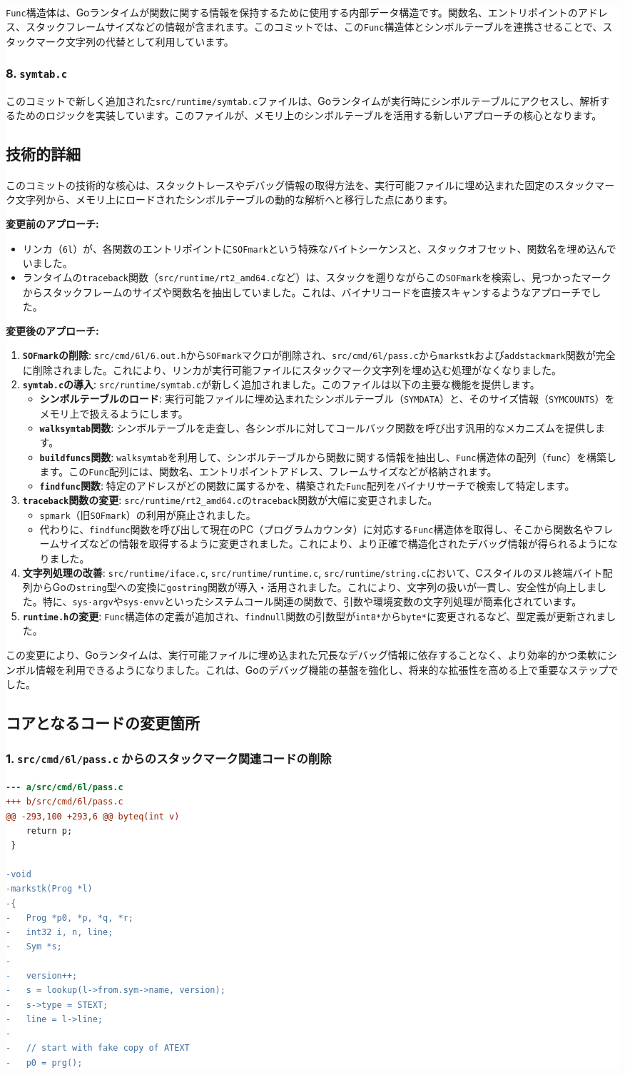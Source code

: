 `Func`構造体は、Goランタイムが関数に関する情報を保持するために使用する内部データ構造です。関数名、エントリポイントのアドレス、スタックフレームサイズなどの情報が含まれます。このコミットでは、この`Func`構造体とシンボルテーブルを連携させることで、スタックマーク文字列の代替として利用しています。

### 8. `symtab.c`

このコミットで新しく追加された`src/runtime/symtab.c`ファイルは、Goランタイムが実行時にシンボルテーブルにアクセスし、解析するためのロジックを実装しています。このファイルが、メモリ上のシンボルテーブルを活用する新しいアプローチの核心となります。

## 技術的詳細

このコミットの技術的な核心は、スタックトレースやデバッグ情報の取得方法を、実行可能ファイルに埋め込まれた固定のスタックマーク文字列から、メモリ上にロードされたシンボルテーブルの動的な解析へと移行した点にあります。

**変更前のアプローチ:**

*   リンカ（`6l`）が、各関数のエントリポイントに`SOFmark`という特殊なバイトシーケンスと、スタックオフセット、関数名を埋め込んでいました。
*   ランタイムの`traceback`関数（`src/runtime/rt2_amd64.c`など）は、スタックを遡りながらこの`SOFmark`を検索し、見つかったマークからスタックフレームのサイズや関数名を抽出していました。これは、バイナリコードを直接スキャンするようなアプローチでした。

**変更後のアプローチ:**

1.  **`SOFmark`の削除**: `src/cmd/6l/6.out.h`から`SOFmark`マクロが削除され、`src/cmd/6l/pass.c`から`markstk`および`addstackmark`関数が完全に削除されました。これにより、リンカが実行可能ファイルにスタックマーク文字列を埋め込む処理がなくなりました。
2.  **`symtab.c`の導入**: `src/runtime/symtab.c`が新しく追加されました。このファイルは以下の主要な機能を提供します。
    *   **シンボルテーブルのロード**: 実行可能ファイルに埋め込まれたシンボルテーブル（`SYMDATA`）と、そのサイズ情報（`SYMCOUNTS`）をメモリ上で扱えるようにします。
    *   **`walksymtab`関数**: シンボルテーブルを走査し、各シンボルに対してコールバック関数を呼び出す汎用的なメカニズムを提供します。
    *   **`buildfuncs`関数**: `walksymtab`を利用して、シンボルテーブルから関数に関する情報を抽出し、`Func`構造体の配列（`func`）を構築します。この`Func`配列には、関数名、エントリポイントアドレス、フレームサイズなどが格納されます。
    *   **`findfunc`関数**: 特定のアドレスがどの関数に属するかを、構築された`Func`配列をバイナリサーチで検索して特定します。
3.  **`traceback`関数の変更**: `src/runtime/rt2_amd64.c`の`traceback`関数が大幅に変更されました。
    *   `spmark`（旧`SOFmark`）の利用が廃止されました。
    *   代わりに、`findfunc`関数を呼び出して現在のPC（プログラムカウンタ）に対応する`Func`構造体を取得し、そこから関数名やフレームサイズなどの情報を取得するように変更されました。これにより、より正確で構造化されたデバッグ情報が得られるようになりました。
4.  **文字列処理の改善**: `src/runtime/iface.c`, `src/runtime/runtime.c`, `src/runtime/string.c`において、Cスタイルのヌル終端バイト配列からGoの`string`型への変換に`gostring`関数が導入・活用されました。これにより、文字列の扱いが一貫し、安全性が向上しました。特に、`sys·argv`や`sys·envv`といったシステムコール関連の関数で、引数や環境変数の文字列処理が簡素化されています。
5.  **`runtime.h`の変更**: `Func`構造体の定義が追加され、`findnull`関数の引数型が`int8*`から`byte*`に変更されるなど、型定義が更新されました。

この変更により、Goランタイムは、実行可能ファイルに埋め込まれた冗長なデバッグ情報に依存することなく、より効率的かつ柔軟にシンボル情報を利用できるようになりました。これは、Goのデバッグ機能の基盤を強化し、将来的な拡張性を高める上で重要なステップでした。

## コアとなるコードの変更箇所

### 1. `src/cmd/6l/pass.c` からのスタックマーク関連コードの削除

```diff
--- a/src/cmd/6l/pass.c
+++ b/src/cmd/6l/pass.c
@@ -293,100 +293,6 @@ byteq(int v)
 	return p;
 }
 
-void
-markstk(Prog *l)
-{
-	Prog *p0, *p, *q, *r;
-	int32 i, n, line;
-	Sym *s;
-
-	version++;
-	s = lookup(l->from.sym->name, version);
-	s->type = STEXT;
-	line = l->line;
-
-	// start with fake copy of ATEXT
-	p0 = prg();
```